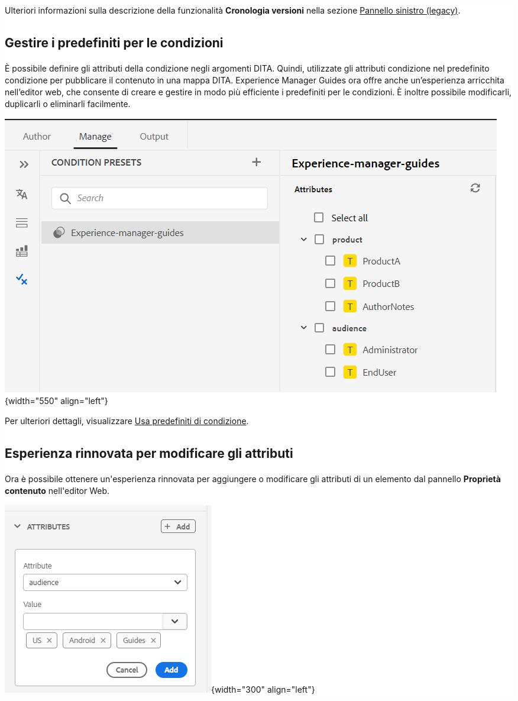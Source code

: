Ulteriori informazioni sulla descrizione della funzionalità **Cronologia versioni** nella sezione [Pannello sinistro (legacy)](/help/legacy-product-guide/user-guide/web-editor-features.md#id2051EA0M0HS).

## Gestire i predefiniti per le condizioni

È possibile definire gli attributi della condizione negli argomenti DITA. Quindi, utilizzate gli attributi condizione nel predefinito condizione per pubblicare il contenuto in una mappa DITA. Experience Manager Guides ora offre anche un’esperienza arricchita nell’editor web, che consente di creare e gestire in modo più efficiente i predefiniti per le condizioni. È inoltre possibile modificarli, duplicarli o eliminarli facilmente.

![Predefiniti di condizione dalla scheda Gestisci dell&#39;editor Web &#x200B;](assets/web-editor-manage-condition-presets.png){width="550" align="left"}

Per ulteriori dettagli, visualizzare [Usa predefiniti di condizione](../user-guide/generate-output-use-condition-presets.md).

## Esperienza rinnovata per modificare gli attributi

Ora è possibile ottenere un&#39;esperienza rinnovata per aggiungere o modificare gli attributi di un elemento dal pannello **Proprietà contenuto** nell&#39;editor Web.

![Pannello Attributi](assets/attributes-multiple-properties.png){width="300" align="left"}
